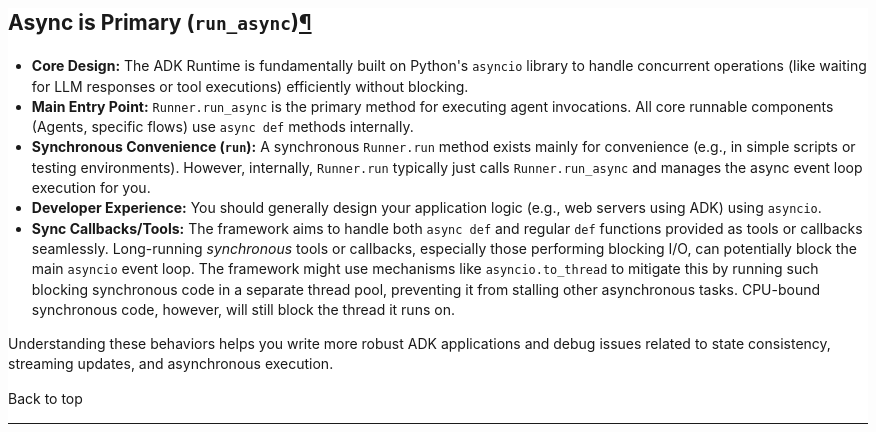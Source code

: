 ## Async is Primary (`run_async`)[¶](#async-is-primary-run_async "Permanent link")

* **Core Design:** The ADK Runtime is fundamentally built on Python's `asyncio` library to handle concurrent operations (like waiting for LLM responses or tool executions) efficiently without blocking.
* **Main Entry Point:** `Runner.run_async` is the primary method for executing agent invocations. All core runnable components (Agents, specific flows) use `async def` methods internally.
* **Synchronous Convenience (`run`):** A synchronous `Runner.run` method exists mainly for convenience (e.g., in simple scripts or testing environments). However, internally, `Runner.run` typically just calls `Runner.run_async` and manages the async event loop execution for you.
* **Developer Experience:** You should generally design your application logic (e.g., web servers using ADK) using `asyncio`.
* **Sync Callbacks/Tools:** The framework aims to handle both `async def` and regular `def` functions provided as tools or callbacks seamlessly. Long-running *synchronous* tools or callbacks, especially those performing blocking I/O, can potentially block the main `asyncio` event loop. The framework might use mechanisms like `asyncio.to_thread` to mitigate this by running such blocking synchronous code in a separate thread pool, preventing it from stalling other asynchronous tasks. CPU-bound synchronous code, however, will still block the thread it runs on.

Understanding these behaviors helps you write more robust ADK applications and debug issues related to state consistency, streaming updates, and asynchronous execution.

Back to top

---

